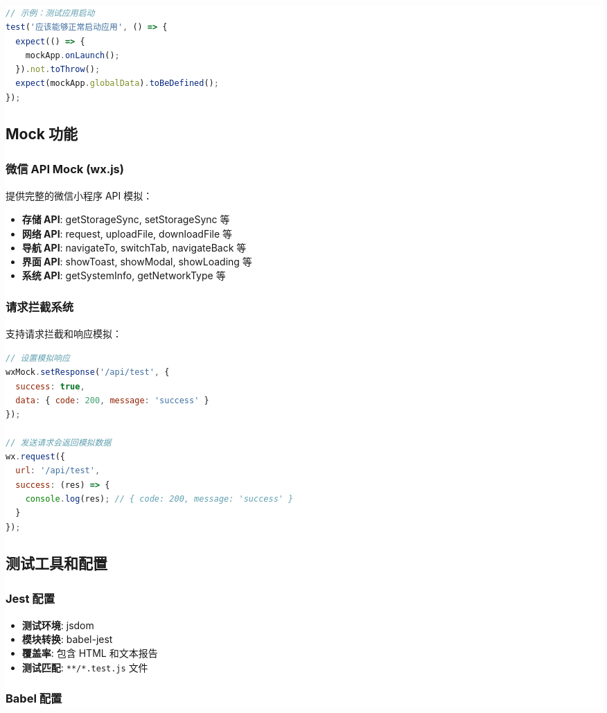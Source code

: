 ```javascript
// 示例：测试应用启动
test('应该能够正常启动应用', () => {
  expect(() => {
    mockApp.onLaunch();
  }).not.toThrow();
  expect(mockApp.globalData).toBeDefined();
});
```

## Mock 功能

### 微信 API Mock (wx.js)

提供完整的微信小程序 API 模拟：

- **存储 API**: getStorageSync, setStorageSync 等
- **网络 API**: request, uploadFile, downloadFile 等
- **导航 API**: navigateTo, switchTab, navigateBack 等
- **界面 API**: showToast, showModal, showLoading 等
- **系统 API**: getSystemInfo, getNetworkType 等

### 请求拦截系统

支持请求拦截和响应模拟：

```javascript
// 设置模拟响应
wxMock.setResponse('/api/test', { 
  success: true, 
  data: { code: 200, message: 'success' } 
});

// 发送请求会返回模拟数据
wx.request({
  url: '/api/test',
  success: (res) => {
    console.log(res); // { code: 200, message: 'success' }
  }
});
```

## 测试工具和配置

### Jest 配置

- **测试环境**: jsdom
- **模块转换**: babel-jest
- **覆盖率**: 包含 HTML 和文本报告
- **测试匹配**: `**/*.test.js` 文件

### Babel 配置
